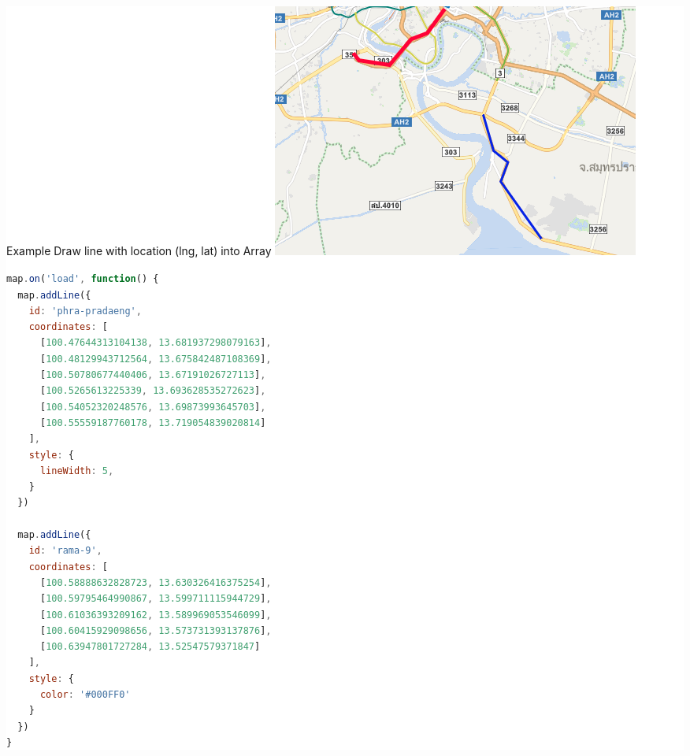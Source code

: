 Example Draw line with location (lng, lat) into Array 
![draw line](/static/image/line.png)

```javascript
map.on('load', function() {
  map.addLine({
    id: 'phra-pradaeng',
    coordinates: [
      [100.47644313104138, 13.681937298079163],
      [100.48129943712564, 13.675842487108369],
      [100.50780677440406, 13.67191026727113],
      [100.5265613225339, 13.693628535272623],
      [100.54052320248576, 13.69873993645703],
      [100.55559187760178, 13.719054839020814]
    ],
    style: {
      lineWidth: 5,
    }
  })

  map.addLine({
    id: 'rama-9',
    coordinates: [
      [100.58888632828723, 13.630326416375254],
      [100.59795464990867, 13.599711115944729],
      [100.61036393209162, 13.589969053546099],
      [100.60415929098656, 13.573731393137876],
      [100.63947801727284, 13.52547579371847]
    ],
    style: {
      color: '#000FF0'
    }
  })
}
```
